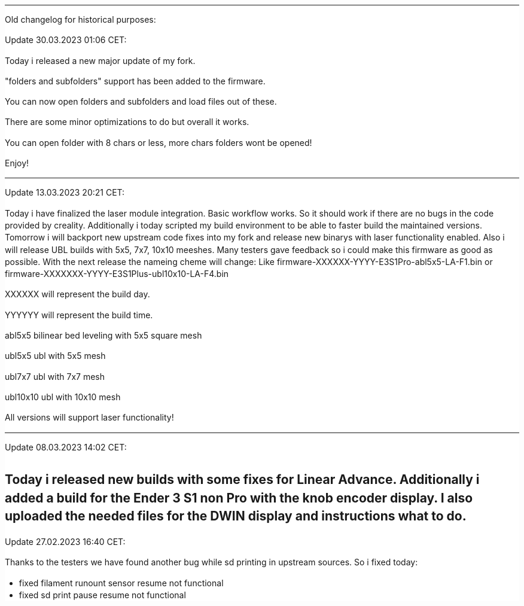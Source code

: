 -------------------------------------------------------------------------------------------------------------------
Old changelog for historical purposes:


Update 30.03.2023 01:06 CET:

Today i released a new major update of my fork.

"folders and subfolders" support has been added to the firmware.

You can now open folders and subfolders and load files out of these.

There are some minor optimizations to do but overall it works.

You can open folder with 8 chars or less, more chars folders wont be opened!

Enjoy!

-------------------------------------------------------------------------------------------------------------------
Update 13.03.2023 20:21 CET:

Today i have finalized the laser module integration. Basic workflow works. So it should work if there are no bugs in the code provided by creality.
Additionally i today scripted my build environment to be able to faster build the maintained versions.
Tomorrow i will backport new upstream code fixes into my fork and release new binarys with laser functionality enabled.
Also i will release UBL builds with 5x5, 7x7, 10x10 meeshes.
Many testers gave feedback so i could make this firmware as good as possible.
With the next release the nameing cheme will change:
Like firmware-XXXXXX-YYYY-E3S1Pro-abl5x5-LA-F1.bin or firmware-XXXXXXX-YYYY-E3S1Plus-ubl10x10-LA-F4.bin 

XXXXXX will represent the build day.

YYYYYY will represent the build time.

abl5x5 bilinear bed leveling with 5x5 square mesh

ubl5x5 ubl with 5x5 mesh

ubl7x7 ubl with 7x7 mesh

ubl10x10 ubl with 10x10 mesh

All versions will support laser functionality!

-------------------------------------------------------------------------------------------------------------------
Update 08.03.2023 14:02 CET:

Today i released new builds with some fixes for Linear Advance.
Additionally i added a build for the Ender 3 S1 non Pro with the knob encoder display.
I also uploaded the needed files for the DWIN display and instructions what to do.
-------------------------------------------------------------------------------------------------------------------
Update 27.02.2023 16:40 CET:

Thanks to the testers we have found another bug while sd printing in upstream sources.
So i fixed today:
- fixed filament runount sensor resume not functional
- fixed sd print pause resume not functional

